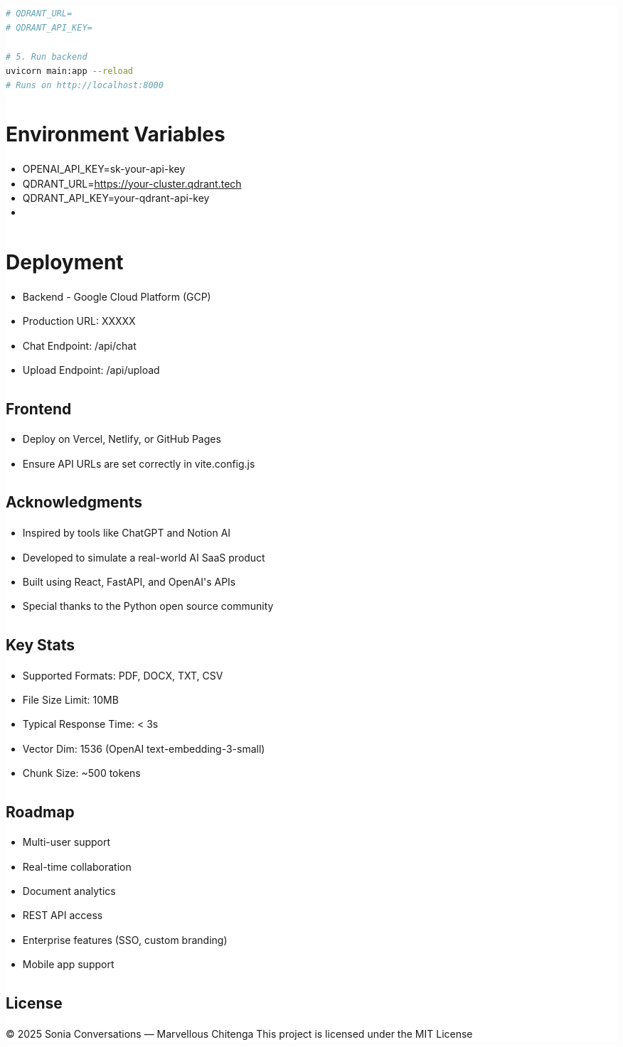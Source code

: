 ```bash
# QDRANT_URL=
# QDRANT_API_KEY=

# 5. Run backend
uvicorn main:app --reload
# Runs on http://localhost:8000
```
# Environment Variables
- OPENAI_API_KEY=sk-your-api-key
- QDRANT_URL=https://your-cluster.qdrant.tech
- QDRANT_API_KEY=your-qdrant-api-key
- 
# Deployment
- Backend - Google Cloud Platform (GCP)
- Production URL: XXXXX

- Chat Endpoint: /api/chat

- Upload Endpoint: /api/upload

## Frontend
- Deploy on Vercel, Netlify, or GitHub Pages

- Ensure API URLs are set correctly in vite.config.js

## Acknowledgments
- Inspired by tools like ChatGPT and Notion AI

- Developed to simulate a real-world AI SaaS product

- Built using React, FastAPI, and OpenAI's APIs

- Special thanks to the Python open source community

## Key Stats
- Supported Formats: PDF, DOCX, TXT, CSV

- File Size Limit: 10MB

- Typical Response Time: < 3s

- Vector Dim: 1536 (OpenAI text-embedding-3-small)

- Chunk Size: ~500 tokens

## Roadmap
- Multi-user support

- Real-time collaboration

- Document analytics

- REST API access

- Enterprise features (SSO, custom branding)

- Mobile app support

## License
© 2025 Sonia Conversations — Marvellous Chitenga
This project is licensed under the MIT License
